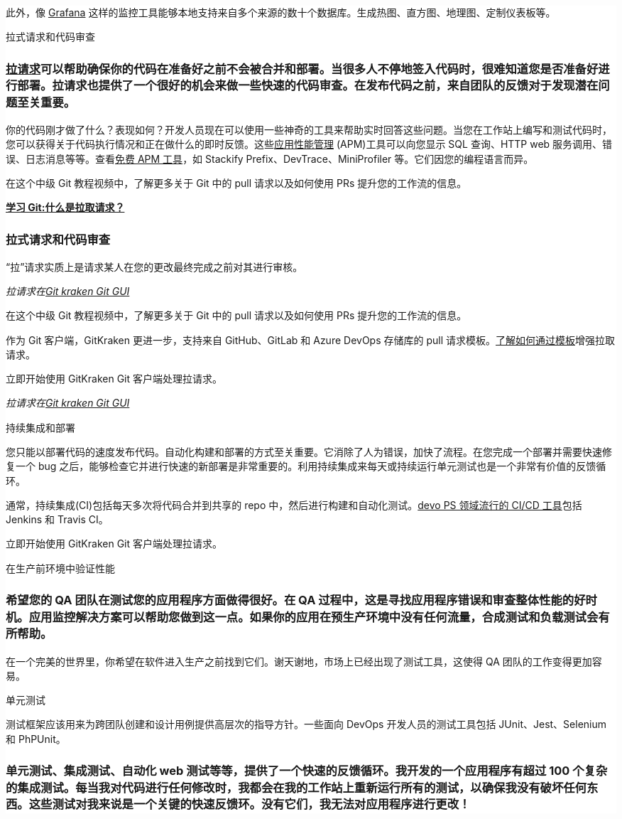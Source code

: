 此外，像 [Grafana](https://www.gitkraken.com/resources/devops-report-2020#grafana) 这样的监控工具能够本地支持来自多个来源的数十个数据库。生成热图、直方图、地理图、定制仪表板等。

拉式请求和代码审查

### [拉请求](https://support.gitkraken.com/working-with-repositories/pull-requests/)可以帮助确保你的代码在准备好之前不会被合并和部署。当很多人不停地签入代码时，很难知道您是否准备好进行部署。拉请求也提供了一个很好的机会来做一些快速的代码审查。在发布代码之前，来自团队的反馈对于发现潜在问题至关重要。

你的代码刚才做了什么？表现如何？开发人员现在可以使用一些神奇的工具来帮助实时回答这些问题。当您在工作站上编写和测试代码时，您可以获得关于代码执行情况和正在做什么的即时反馈。这些[应用性能管理](https://stackify.com/what-is-apm/) (APM)工具可以向您显示 SQL 查询、HTTP web 服务调用、错误、日志消息等等。查看[免费 APM 工具](https://stackify.com/application-performance-management-tools/)，如 Stackify Prefix、DevTrace、MiniProfiler 等。它们因您的编程语言而异。

在这个中级 Git 教程视频中，了解更多关于 Git 中的 pull 请求以及如何使用 PRs 提升您的工作流的信息。

[**学习 Git:什么是拉取请求？**](https://www.gitkraken.com/resources/video-pull-request)

### 拉式请求和代码审查

“拉”请求实质上是请求某人在您的更改最终完成之前对其进行审核。

*拉请求在[Git kraken Git GUI](https://www.gitkraken.com/git-client)*

在这个中级 Git 教程视频中，了解更多关于 Git 中的 pull 请求以及如何使用 PRs 提升您的工作流的信息。

作为 Git 客户端，GitKraken 更进一步，支持来自 GitHub、GitLab 和 Azure DevOps 存储库的 pull 请求模板。[了解如何通过模板](/blog/enhancing-pull-request-descriptions-templates)增强拉取请求。

立即开始使用 GitKraken Git 客户端处理拉请求。

*拉请求在[Git kraken Git GUI](https://www.gitkraken.com/git-client)*

持续集成和部署

您只能以部署代码的速度发布代码。自动化构建和部署的方式至关重要。它消除了人为错误，加快了流程。在您完成一个部署并需要快速修复一个 bug 之后，能够检查它并进行快速的新部署是非常重要的。利用持续集成来每天或持续运行单元测试也是一个非常有价值的反馈循环。

通常，持续集成(CI)包括每天多次将代码合并到共享的 repo 中，然后进行构建和自动化测试。[devo PS 领域流行的 CI/CD 工具](https://www.gitkraken.com/resources/devops-report-2020#ci-cd)包括 Jenkins 和 Travis CI。

立即开始使用 GitKraken Git 客户端处理拉请求。

在生产前环境中验证性能

### 希望您的 QA 团队在测试您的应用程序方面做得很好。在 QA 过程中，这是寻找应用程序错误和审查整体性能的好时机。应用监控解决方案可以帮助您做到这一点。如果你的应用在预生产环境中没有任何流量，合成测试和负载测试会有所帮助。

在一个完美的世界里，你希望在软件进入生产之前找到它们。谢天谢地，市场上已经出现了测试工具，这使得 QA 团队的工作变得更加容易。

单元测试

测试框架应该用来为跨团队创建和设计用例提供高层次的指导方针。一些面向 DevOps 开发人员的测试工具包括 JUnit、Jest、Selenium 和 PhPUnit。

### 单元测试、集成测试、自动化 web 测试等等，提供了一个快速的反馈循环。我开发的一个应用程序有超过 100 个复杂的集成测试。每当我对代码进行任何修改时，我都会在我的工作站上重新运行所有的测试，以确保我没有破坏任何东西。这些测试对我来说是一个关键的快速反馈环。没有它们，我无法对应用程序进行更改！
